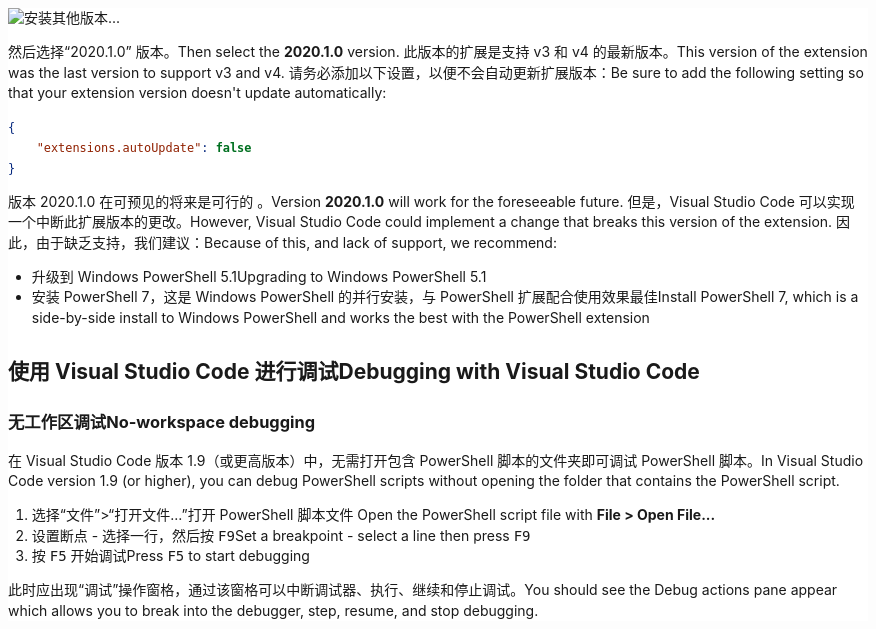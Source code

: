 ![安装其他版本...](media/using-vscode/install-another-version.png)

<span data-ttu-id="a84e2-197">然后选择“2020.1.0”  版本。</span><span class="sxs-lookup"><span data-stu-id="a84e2-197">Then select the **2020.1.0** version.</span></span> <span data-ttu-id="a84e2-198">此版本的扩展是支持 v3 和 v4 的最新版本。</span><span class="sxs-lookup"><span data-stu-id="a84e2-198">This version of the extension was the last version to support v3 and v4.</span></span> <span data-ttu-id="a84e2-199">请务必添加以下设置，以便不会自动更新扩展版本：</span><span class="sxs-lookup"><span data-stu-id="a84e2-199">Be sure to add the following setting so that your extension version doesn't update automatically:</span></span>

```json
{
    "extensions.autoUpdate": false
}
```

<span data-ttu-id="a84e2-200">版本 2020.1.0 在可预见的将来是可行的  。</span><span class="sxs-lookup"><span data-stu-id="a84e2-200">Version **2020.1.0** will work for the foreseeable future.</span></span> <span data-ttu-id="a84e2-201">但是，Visual Studio Code 可以实现一个中断此扩展版本的更改。</span><span class="sxs-lookup"><span data-stu-id="a84e2-201">However, Visual Studio Code could implement a change that breaks this version of the extension.</span></span> <span data-ttu-id="a84e2-202">因此，由于缺乏支持，我们建议：</span><span class="sxs-lookup"><span data-stu-id="a84e2-202">Because of this, and lack of support, we recommend:</span></span>

- <span data-ttu-id="a84e2-203">升级到 Windows PowerShell 5.1</span><span class="sxs-lookup"><span data-stu-id="a84e2-203">Upgrading to Windows PowerShell 5.1</span></span>
- <span data-ttu-id="a84e2-204">安装 PowerShell 7，这是 Windows PowerShell 的并行安装，与 PowerShell 扩展配合使用效果最佳</span><span class="sxs-lookup"><span data-stu-id="a84e2-204">Install PowerShell 7, which is a side-by-side install to Windows PowerShell and works the best with the PowerShell extension</span></span>

## <a name="debugging-with-visual-studio-code"></a><span data-ttu-id="a84e2-205">使用 Visual Studio Code 进行调试</span><span class="sxs-lookup"><span data-stu-id="a84e2-205">Debugging with Visual Studio Code</span></span>

### <a name="no-workspace-debugging"></a><span data-ttu-id="a84e2-206">无工作区调试</span><span class="sxs-lookup"><span data-stu-id="a84e2-206">No-workspace debugging</span></span>

<span data-ttu-id="a84e2-207">在 Visual Studio Code 版本 1.9（或更高版本）中，无需打开包含 PowerShell 脚本的文件夹即可调试 PowerShell 脚本。</span><span class="sxs-lookup"><span data-stu-id="a84e2-207">In Visual Studio Code version 1.9 (or higher), you can debug PowerShell scripts without opening the folder that contains the PowerShell script.</span></span>

1. <span data-ttu-id="a84e2-208">选择“文件”>“打开文件...”打开 PowerShell 脚本文件 </span><span class="sxs-lookup"><span data-stu-id="a84e2-208">Open the PowerShell script file with **File > Open File...**</span></span>
1. <span data-ttu-id="a84e2-209">设置断点 - 选择一行，然后按 <kbd>F9</kbd></span><span class="sxs-lookup"><span data-stu-id="a84e2-209">Set a breakpoint - select a line then press <kbd>F9</kbd></span></span>
1. <span data-ttu-id="a84e2-210">按 <kbd>F5</kbd> 开始调试</span><span class="sxs-lookup"><span data-stu-id="a84e2-210">Press <kbd>F5</kbd> to start debugging</span></span>

<span data-ttu-id="a84e2-211">此时应出现“调试”操作窗格，通过该窗格可以中断调试器、执行、继续和停止调试。</span><span class="sxs-lookup"><span data-stu-id="a84e2-211">You should see the Debug actions pane appear which allows you to break into the debugger, step, resume, and stop debugging.</span></span>

